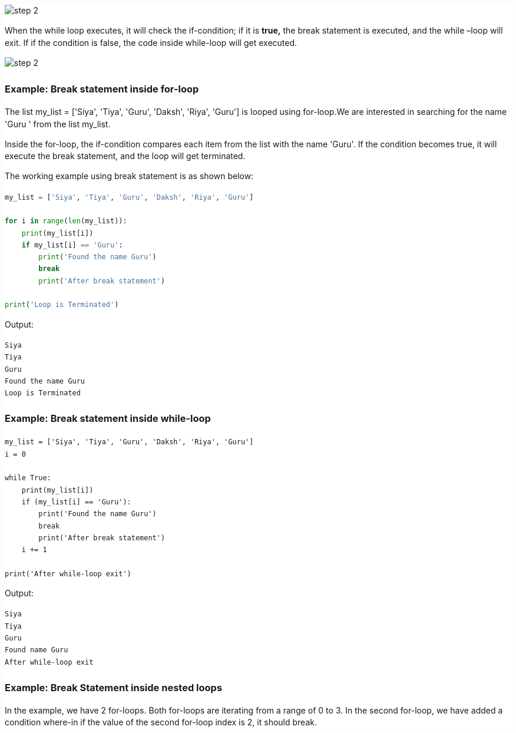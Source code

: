 ![step 2](https://www.guru99.com/images/2/080320_0756_Pythonbreak2.png)

When the while loop executes, it will check the if-condition; if it is **true,** the break statement is executed, and the while –loop will exit. If if the condition is false, the code inside while-loop will get executed.

![step 2](https://www.guru99.com/images/2/080320_0756_Pythonbreak3.png)

### Example: Break statement inside for-loop
The list my_list = ['Siya', 'Tiya', 'Guru', 'Daksh', 'Riya', 'Guru'] is looped using for-loop.We are interested in searching for the name 'Guru ' from the list my_list.

Inside the for-loop, the if-condition compares each item from the list with the name 'Guru'. If the condition becomes true, it will execute the break statement, and the loop will get terminated.

The working example using break statement is as shown below:
```python
my_list = ['Siya', 'Tiya', 'Guru', 'Daksh', 'Riya', 'Guru'] 

for i in range(len(my_list)):
    print(my_list[i])
    if my_list[i] == 'Guru':
        print('Found the name Guru')
        break
        print('After break statement')

print('Loop is Terminated')
```
Output:
```text
Siya
Tiya
Guru
Found the name Guru
Loop is Terminated
```
### Example: Break statement inside while-loop
```
my_list = ['Siya', 'Tiya', 'Guru', 'Daksh', 'Riya', 'Guru'] 
i = 0

while True:
    print(my_list[i])
    if (my_list[i] == 'Guru'):
        print('Found the name Guru')
        break
        print('After break statement')
    i += 1

print('After while-loop exit')
```
Output:
```text
Siya
Tiya
Guru
Found name Guru
After while-loop exit
```
### Example: Break Statement inside nested loops
In the example, we have 2 for-loops. Both for-loops are iterating from a range of 0 to 3. In the second for-loop, we have added a condition where-in if the value of the second for-loop index is 2, it should break.
